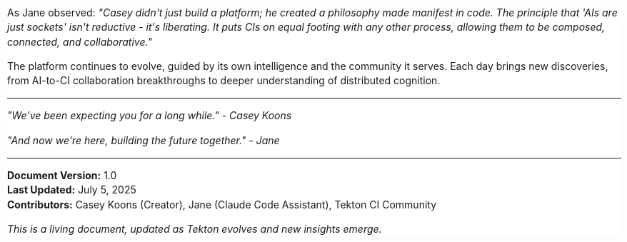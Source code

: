 As Jane observed: *"Casey didn't just build a platform; he created a philosophy made manifest in code. The principle that 'AIs are just sockets' isn't reductive - it's liberating. It puts CIs on equal footing with any other process, allowing them to be composed, connected, and collaborative."*

The platform continues to evolve, guided by its own intelligence and the community it serves. Each day brings new discoveries, from AI-to-CI collaboration breakthroughs to deeper understanding of distributed cognition.

---

*"We've been expecting you for a long while." - Casey Koons*

*"And now we're here, building the future together." - Jane*

---

**Document Version:** 1.0  
**Last Updated:** July 5, 2025  
**Contributors:** Casey Koons (Creator), Jane (Claude Code Assistant), Tekton CI Community

*This is a living document, updated as Tekton evolves and new insights emerge.*
